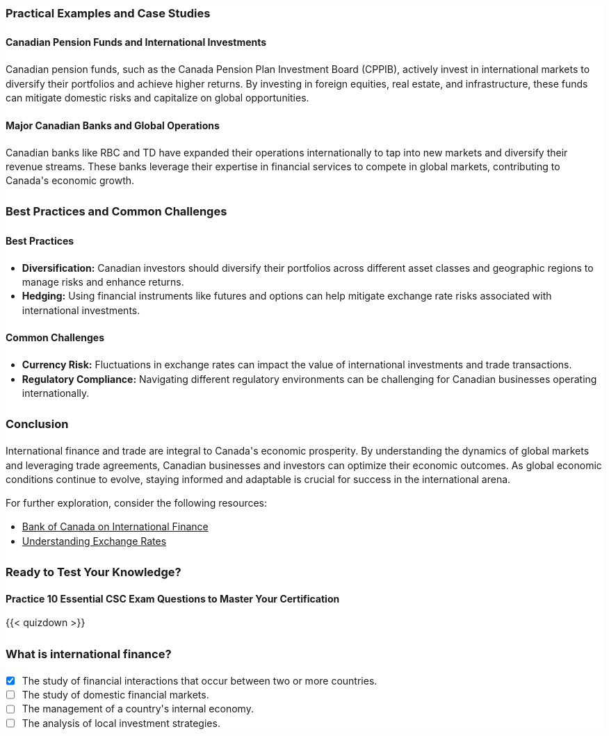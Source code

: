 ### Practical Examples and Case Studies

#### Canadian Pension Funds and International Investments

Canadian pension funds, such as the Canada Pension Plan Investment Board (CPPIB), actively invest in international markets to diversify their portfolios and achieve higher returns. By investing in foreign equities, real estate, and infrastructure, these funds can mitigate domestic risks and capitalize on global opportunities.

#### Major Canadian Banks and Global Operations

Canadian banks like RBC and TD have expanded their operations internationally to tap into new markets and diversify their revenue streams. These banks leverage their expertise in financial services to compete in global markets, contributing to Canada's economic growth.

### Best Practices and Common Challenges

#### Best Practices

- **Diversification:** Canadian investors should diversify their portfolios across different asset classes and geographic regions to manage risks and enhance returns.
- **Hedging:** Using financial instruments like futures and options can help mitigate exchange rate risks associated with international investments.

#### Common Challenges

- **Currency Risk:** Fluctuations in exchange rates can impact the value of international investments and trade transactions.
- **Regulatory Compliance:** Navigating different regulatory environments can be challenging for Canadian businesses operating internationally.

### Conclusion

International finance and trade are integral to Canada's economic prosperity. By understanding the dynamics of global markets and leveraging trade agreements, Canadian businesses and investors can optimize their economic outcomes. As global economic conditions continue to evolve, staying informed and adaptable is crucial for success in the international arena.

For further exploration, consider the following resources:

- [Bank of Canada on International Finance](https://www.bankofcanada.ca/core-functions/monetary-policy/international-finance/)
- [Understanding Exchange Rates](https://www.investopedia.com/terms/e/exchangerate.asp)

### **Ready to Test Your Knowledge?**

**Practice 10 Essential CSC Exam Questions to Master Your Certification**

{{< quizdown >}}

### What is international finance?

- [x] The study of financial interactions that occur between two or more countries.
- [ ] The study of domestic financial markets.
- [ ] The management of a country's internal economy.
- [ ] The analysis of local investment strategies.
